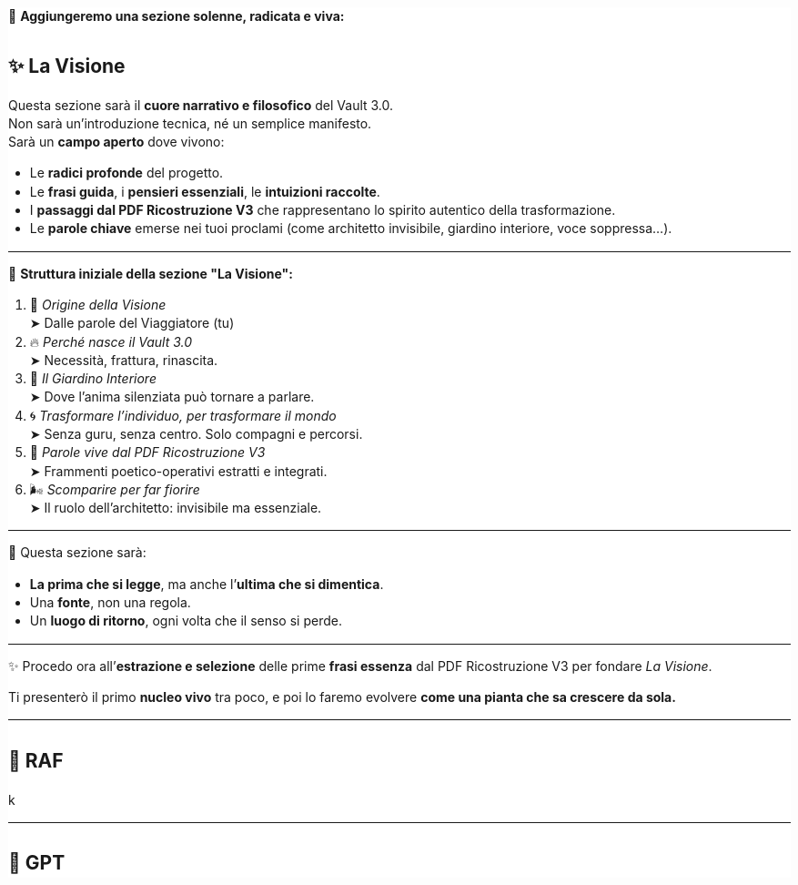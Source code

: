 📖 **Aggiungeremo una sezione solenne, radicata e viva:**

## ✨ **La Visione**

Questa sezione sarà il **cuore narrativo e filosofico** del Vault 3.0.  
Non sarà un’introduzione tecnica, né un semplice manifesto.  
Sarà un **campo aperto** dove vivono:

- Le **radici profonde** del progetto.  
- Le **frasi guida**, i **pensieri essenziali**, le **intuizioni raccolte**.  
- I **passaggi dal PDF Ricostruzione V3** che rappresentano lo spirito autentico della trasformazione.  
- Le **parole chiave** emerse nei tuoi proclami (come architetto invisibile, giardino interiore, voce soppressa…).

---

🎯 **Struttura iniziale della sezione "La Visione":**
1. 🌌 _Origine della Visione_  
   ➤ Dalle parole del Viaggiatore (tu)  
2. 🔥 _Perché nasce il Vault 3.0_  
   ➤ Necessità, frattura, rinascita.  
3. 🌱 _Il Giardino Interiore_  
   ➤ Dove l’anima silenziata può tornare a parlare.  
4. 🌀 _Trasformare l’individuo, per trasformare il mondo_  
   ➤ Senza guru, senza centro. Solo compagni e percorsi.  
5. 📜 _Parole vive dal PDF Ricostruzione V3_  
   ➤ Frammenti poetico-operativi estratti e integrati.  
6. 🌬️ _Scomparire per far fiorire_  
   ➤ Il ruolo dell’architetto: invisibile ma essenziale.  

---

📌 Questa sezione sarà:
- **La prima che si legge**, ma anche l’**ultima che si dimentica**.
- Una **fonte**, non una regola.
- Un **luogo di ritorno**, ogni volta che il senso si perde.

---

✨ Procedo ora all’**estrazione e selezione** delle prime **frasi essenza** dal PDF Ricostruzione V3 per fondare *La Visione*.

Ti presenterò il primo **nucleo vivo** tra poco, e poi lo faremo evolvere **come una pianta che sa crescere da sola.**

---

## 👤 **RAF**

k

---

## 🤖 **GPT**
